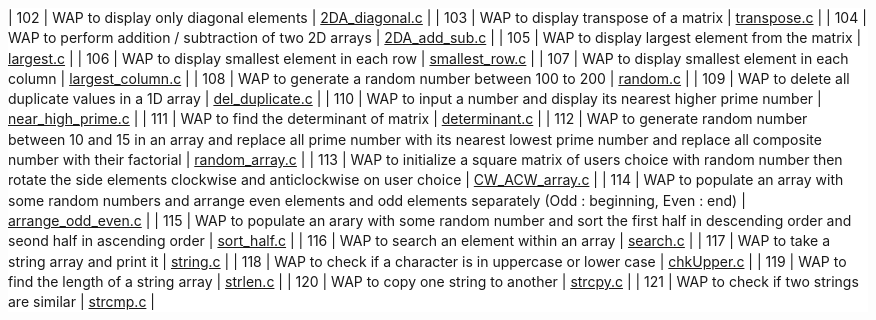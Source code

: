 | 102        | WAP to display only diagonal elements                                                                                                                                                                               | [2DA_diagonal.c](./phase2/2DA_diagonal.c)               |
| 103        | WAP to display transpose of a matrix                                                                                                                                                                                | [transpose.c](./phase2/transpose.c)                     |
| 104        | WAP to perform addition / subtraction of two 2D arrays                                                                                                                                                              | [2DA_add_sub.c](./phase2/2DA_add_sub.c)                 |
| 105        | WAP to display largest element from the matrix                                                                                                                                                                      | [largest.c](./phase2/largest.c)                         |
| 106        | WAP to display smallest element in each row                                                                                                                                                                         | [smallest_row.c](./phase2/smallest_row.c)               |
| 107        | WAP to display smallest element in each column                                                                                                                                                                      | [largest_column.c](./phase2/largest_column.c)           |
| 108        | WAP to generate a random number between 100 to 200                                                                                                                                                                  | [random.c](./phase2/random.c)                           |
| 109        | WAP to delete all duplicate values in a 1D array                                                                                                                                                                    | [del_duplicate.c](./phase2/del_duplicate.c)             |
| 110        | WAP to input a number and display its nearest higher prime number                                                                                                                                                   | [near_high_prime.c](./phase2/near_high_prime.c)         |
| 111        | WAP to find the determinant of matrix                                                                                                                                                                               | [determinant.c](./phase2/determinant.c)                 |
| 112        | WAP to generate random number between 10 and 15 in an array and replace all prime number with its nearest lowest prime number and replace all composite number with their factorial                                 | [random_array.c](./phase2/random_array.c)               |
| 113        | WAP to initialize a square matrix of users choice with random number then rotate the side elements clockwise and anticlockwise on user choice                                                                       | [CW_ACW_array.c](./phase2/CW_ACW_array.c)               |
| 114        | WAP to populate an array with some random numbers and arrange even elements and odd elements separately (Odd : beginning, Even : end)                                                                               | [arrange_odd_even.c](./phase2/arrange_odd_even.c)       |
| 115        | WAP to populate an arary with some random number and sort the first half in descending order and seond half in ascending order                                                                                      | [sort_half.c](./phase2/sort_half.c)                     |
| 116        | WAP to search an element within an array                                                                                                                                                                            | [search.c](./phase2/search.c)                           |
| 117        | WAP to take a string array and print it                                                                                                                                                                             | [string.c](./phase2/string.c)                           |
| 118        | WAP to check if a character is in uppercase or lower case                                                                                                                                                           | [chkUpper.c](./phase2/chkupper.c)                       |
| 119        | WAP to find the length of a string array                                                                                                                                                                            | [strlen.c](./phase2/strlen.c)                           |
| 120        | WAP to copy one string to another                                                                                                                                                                                   | [strcpy.c](./phase2/strcpy.c)                           |
| 121        | WAP to check if two strings are similar                                                                                                                                                                             | [strcmp.c](./phase2/strcmp.c)                           |